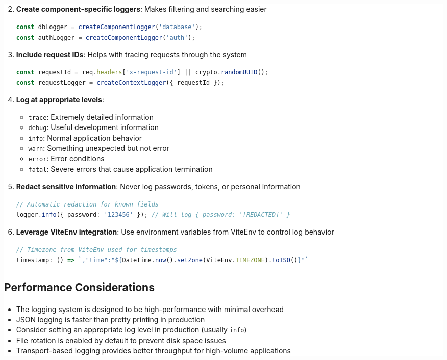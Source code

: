 2. **Create component-specific loggers**: Makes filtering and searching easier
   ```typescript
   const dbLogger = createComponentLogger('database');
   const authLogger = createComponentLogger('auth');
   ```

3. **Include request IDs**: Helps with tracing requests through the system
   ```typescript
   const requestId = req.headers['x-request-id'] || crypto.randomUUID();
   const requestLogger = createContextLogger({ requestId });
   ```

4. **Log at appropriate levels**:
   - `trace`: Extremely detailed information
   - `debug`: Useful development information
   - `info`: Normal application behavior
   - `warn`: Something unexpected but not error
   - `error`: Error conditions
   - `fatal`: Severe errors that cause application termination

5. **Redact sensitive information**: Never log passwords, tokens, or personal information
   ```typescript
   // Automatic redaction for known fields
   logger.info({ password: '123456' }); // Will log { password: '[REDACTED]' }
   ```

6. **Leverage ViteEnv integration**: Use environment variables from ViteEnv to control log behavior
   ```typescript
   // Timezone from ViteEnv used for timestamps
   timestamp: () => `,"time":"${DateTime.now().setZone(ViteEnv.TIMEZONE).toISO()}"`
   ```

## Performance Considerations

- The logging system is designed to be high-performance with minimal overhead
- JSON logging is faster than pretty printing in production
- Consider setting an appropriate log level in production (usually `info`)
- File rotation is enabled by default to prevent disk space issues
- Transport-based logging provides better throughput for high-volume applications
